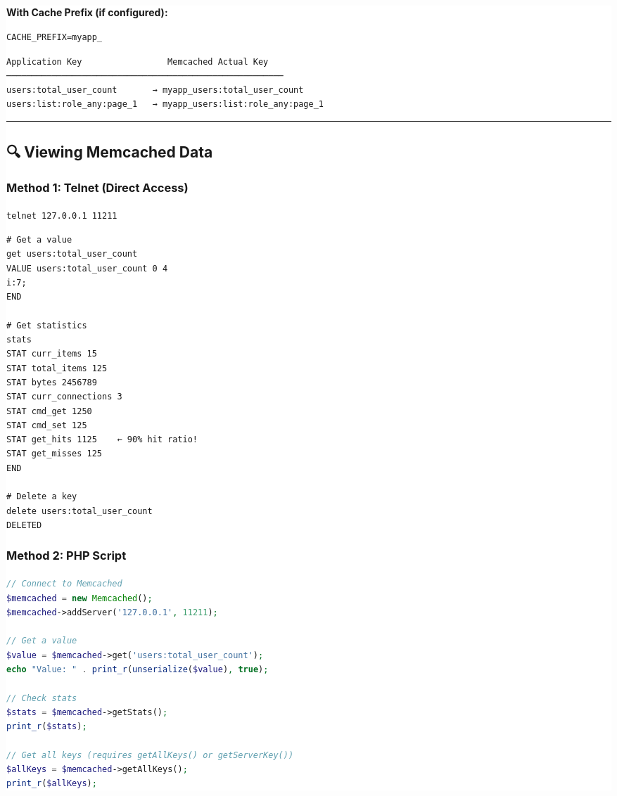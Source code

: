 **With Cache Prefix (if configured):**
```env
CACHE_PREFIX=myapp_
```

```
Application Key                 Memcached Actual Key
───────────────────────────────────────────────────────
users:total_user_count       → myapp_users:total_user_count
users:list:role_any:page_1   → myapp_users:list:role_any:page_1
```

---

## 🔍 **Viewing Memcached Data**

### Method 1: Telnet (Direct Access)

```bash
telnet 127.0.0.1 11211
```

```
# Get a value
get users:total_user_count
VALUE users:total_user_count 0 4
i:7;
END

# Get statistics
stats
STAT curr_items 15
STAT total_items 125
STAT bytes 2456789
STAT curr_connections 3
STAT cmd_get 1250
STAT cmd_set 125
STAT get_hits 1125    ← 90% hit ratio!
STAT get_misses 125
END

# Delete a key
delete users:total_user_count
DELETED
```

### Method 2: PHP Script

```php
// Connect to Memcached
$memcached = new Memcached();
$memcached->addServer('127.0.0.1', 11211);

// Get a value
$value = $memcached->get('users:total_user_count');
echo "Value: " . print_r(unserialize($value), true);

// Check stats
$stats = $memcached->getStats();
print_r($stats);

// Get all keys (requires getAllKeys() or getServerKey())
$allKeys = $memcached->getAllKeys();
print_r($allKeys);
```
